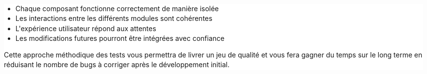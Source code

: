- Chaque composant fonctionne correctement de manière isolée
- Les interactions entre les différents modules sont cohérentes
- L'expérience utilisateur répond aux attentes
- Les modifications futures pourront être intégrées avec confiance

Cette approche méthodique des tests vous permettra de livrer un jeu de qualité et vous fera gagner du temps sur le long terme en réduisant le nombre de bugs à corriger après le développement initial.